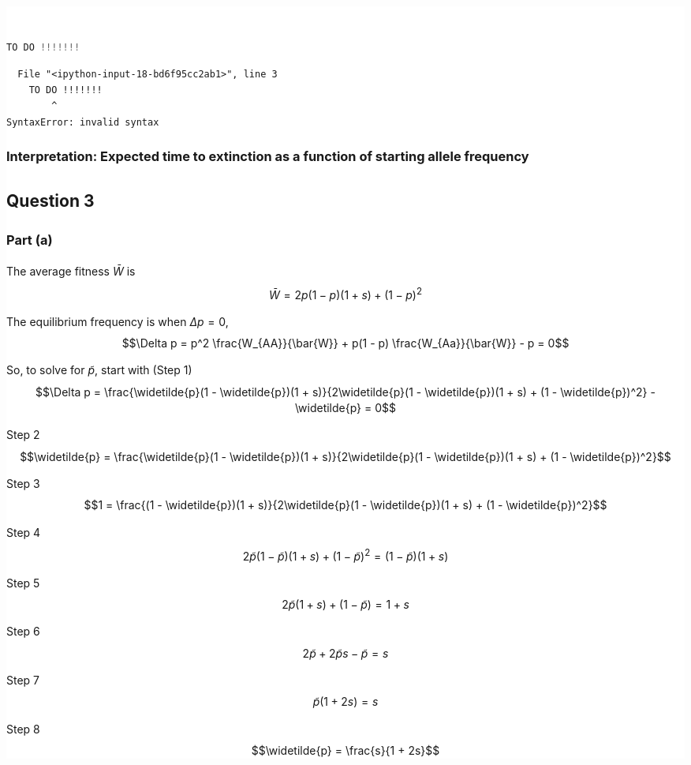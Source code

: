 

```python


TO DO !!!!!!!


```


      File "<ipython-input-18-bd6f95cc2ab1>", line 3
        TO DO !!!!!!!
            ^
    SyntaxError: invalid syntax



### **Interpretation:** Expected time to extinction as a function of starting allele frequency

## Question 3

### Part (a)

The average fitness $\bar{W}$ is
$$\bar{W} = 2p(1 - p)(1 + s) + (1 - p)^2$$

The equilibrium frequency is when $\Delta p = 0$,
$$\Delta p = p^2 \frac{W_{AA}}{\bar{W}} + p(1 - p) \frac{W_{Aa}}{\bar{W}} - p = 0$$

So, to solve for $\widetilde{p}$, start with (Step 1)
$$\Delta p = \frac{\widetilde{p}(1 - \widetilde{p})(1 + s)}{2\widetilde{p}(1 - \widetilde{p})(1 + s) + (1 - \widetilde{p})^2} - \widetilde{p} = 0$$

Step 2
$$\widetilde{p} = \frac{\widetilde{p}(1 - \widetilde{p})(1 + s)}{2\widetilde{p}(1 - \widetilde{p})(1 + s) + (1 - \widetilde{p})^2}$$

Step 3
$$1 = \frac{(1 - \widetilde{p})(1 + s)}{2\widetilde{p}(1 - \widetilde{p})(1 + s) + (1 - \widetilde{p})^2}$$

Step 4
$$2\widetilde{p}(1 - \widetilde{p})(1 + s) + (1 - \widetilde{p})^2 = (1 - \widetilde{p})(1 + s)$$

Step 5
$$2\widetilde{p}(1 + s) + (1 - \widetilde{p}) = 1 + s$$

Step 6
$$2\widetilde{p} + 2\widetilde{p}s - \widetilde{p} = s$$

Step 7
$$\widetilde{p}(1 + 2s) = s$$

Step 8
$$\widetilde{p} = \frac{s}{1 + 2s}$$
